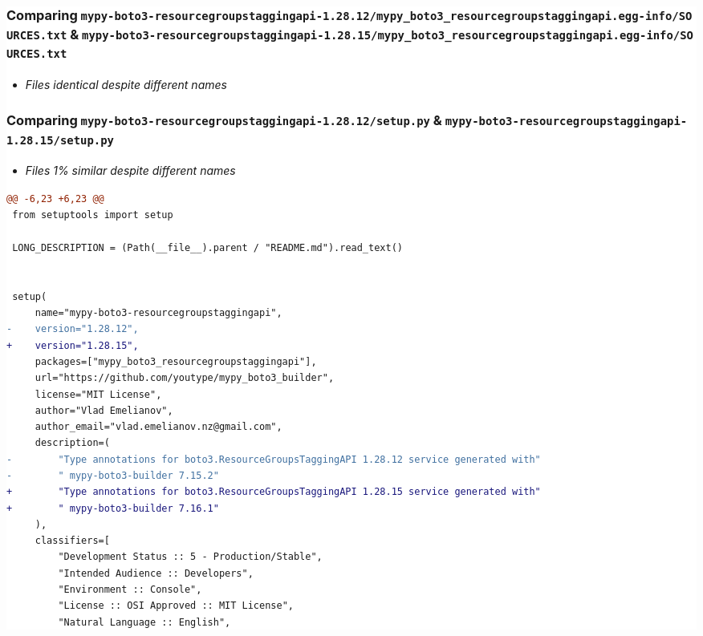### Comparing `mypy-boto3-resourcegroupstaggingapi-1.28.12/mypy_boto3_resourcegroupstaggingapi.egg-info/SOURCES.txt` & `mypy-boto3-resourcegroupstaggingapi-1.28.15/mypy_boto3_resourcegroupstaggingapi.egg-info/SOURCES.txt`

 * *Files identical despite different names*

### Comparing `mypy-boto3-resourcegroupstaggingapi-1.28.12/setup.py` & `mypy-boto3-resourcegroupstaggingapi-1.28.15/setup.py`

 * *Files 1% similar despite different names*

```diff
@@ -6,23 +6,23 @@
 from setuptools import setup
 
 LONG_DESCRIPTION = (Path(__file__).parent / "README.md").read_text()
 
 
 setup(
     name="mypy-boto3-resourcegroupstaggingapi",
-    version="1.28.12",
+    version="1.28.15",
     packages=["mypy_boto3_resourcegroupstaggingapi"],
     url="https://github.com/youtype/mypy_boto3_builder",
     license="MIT License",
     author="Vlad Emelianov",
     author_email="vlad.emelianov.nz@gmail.com",
     description=(
-        "Type annotations for boto3.ResourceGroupsTaggingAPI 1.28.12 service generated with"
-        " mypy-boto3-builder 7.15.2"
+        "Type annotations for boto3.ResourceGroupsTaggingAPI 1.28.15 service generated with"
+        " mypy-boto3-builder 7.16.1"
     ),
     classifiers=[
         "Development Status :: 5 - Production/Stable",
         "Intended Audience :: Developers",
         "Environment :: Console",
         "License :: OSI Approved :: MIT License",
         "Natural Language :: English",
```

